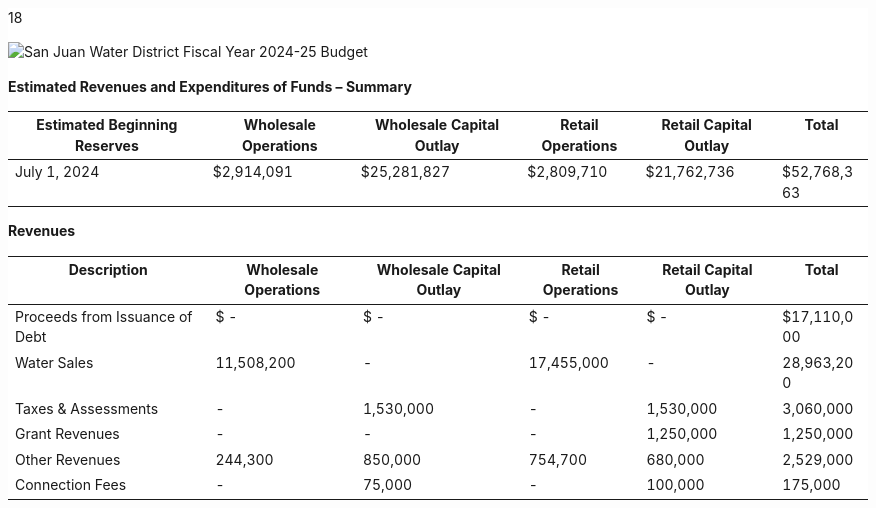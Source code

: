18

![San Juan Water District Fiscal Year 2024-25 Budget](https://via.placeholder.com/993x768.png?text=San+Juan+Water+District+Fiscal+Year+2024-25+Budget)

**Estimated Revenues and Expenditures of Funds – Summary**

| Estimated Beginning Reserves | Wholesale Operations | Wholesale Capital Outlay | Retail Operations | Retail Capital Outlay | Total |
|------------------------------|---------------------|-------------------------|-------------------|-----------------------|-------|
| July 1, 2024                 | $2,914,091          | $25,281,827             | $2,809,710        | $21,762,736           | $52,768,363 |

**Revenues**

| Description                          | Wholesale Operations | Wholesale Capital Outlay | Retail Operations | Retail Capital Outlay | Total       |
|--------------------------------------|---------------------|-------------------------|-------------------|-----------------------|-------------|
| Proceeds from Issuance of Debt      | $ -                 | $ -                     | $ -               | $ -                   | $17,110,000 |
| Water Sales                          | 11,508,200          | -                       | 17,455,000        | -                     | 28,963,200  |
| Taxes & Assessments                  | -                   | 1,530,000               | -                 | 1,530,000             | 3,060,000   |
| Grant Revenues                       | -                   | -                       | -                 | 1,250,000             | 1,250,000   |
| Other Revenues                       | 244,300             | 850,000                 | 754,700           | 680,000               | 2,529,000   |
| Connection Fees                      | -                   | 75,000                  | -                 | 100,000               | 175,000     |
